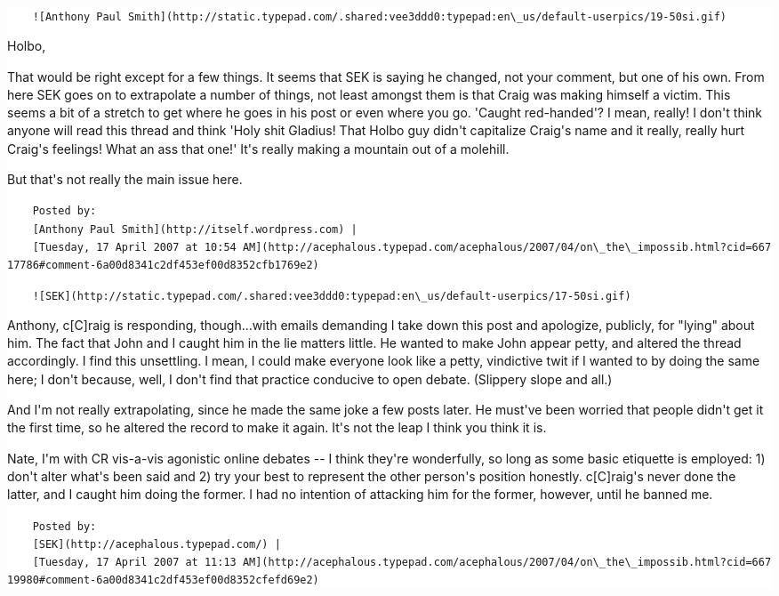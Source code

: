 	

		![Anthony Paul Smith](http://static.typepad.com/.shared:vee3ddd0:typepad:en\_us/default-userpics/19-50si.gif)
	

	

		

Holbo,

That would be right except for a few things. It seems that SEK is saying he changed, not your comment, but one of his own. From here SEK goes on to extrapolate a number of things, not least amongst them is that Craig was making himself a victim. This seems a bit of a stretch to get where he goes in his post or even where you go. 'Caught red-handed'? I mean, really! I don't think anyone will read this thread and think 'Holy shit Gladius! That Holbo guy didn't capitalize Craig's name and it really, really hurt Craig's feelings! What an ass that one!' It's really making a mountain out of a molehill.

But that's not really the main issue here.

	

		Posted by:
		[Anthony Paul Smith](http://itself.wordpress.com) |
		[Tuesday, 17 April 2007 at 10:54 AM](http://acephalous.typepad.com/acephalous/2007/04/on\_the\_impossib.html?cid=66717786#comment-6a00d8341c2df453ef00d8352cfb1769e2)

[]()

	

		![SEK](http://static.typepad.com/.shared:vee3ddd0:typepad:en\_us/default-userpics/17-50si.gif)
	

	

		

Anthony, c[C]raig is responding, though...with emails demanding I take down this post and apologize, publicly, for "lying" about him.  The fact that John and I caught him in the lie matters little.  He wanted to make John appear petty, and altered the thread accordingly.  I find this unsettling.  I mean, I could make everyone look like a petty, vindictive twit if I wanted to by doing the same here; I don't because, well, I don't find that practice conducive to open debate.  (Slippery slope and all.)

And I'm not really extrapolating, since he made the same joke a few posts later.  He must've been worried that people didn't get it the first time, so he altered the record to make it again.  It's not the leap I think you think it is. 

Nate, I'm with CR vis-a-vis agonistic online debates -- I think they're wonderfully, so long as some basic etiquette is employed: 1) don't alter what's been said and 2) try your best to represent the other person's position honestly.  c[C]raig's never done the latter, and I caught him doing the former.  I had no intention of attacking him for the former, however, until he banned me.   

	

		Posted by:
		[SEK](http://acephalous.typepad.com/) |
		[Tuesday, 17 April 2007 at 11:13 AM](http://acephalous.typepad.com/acephalous/2007/04/on\_the\_impossib.html?cid=66719980#comment-6a00d8341c2df453ef00d8352cfefd69e2)

		